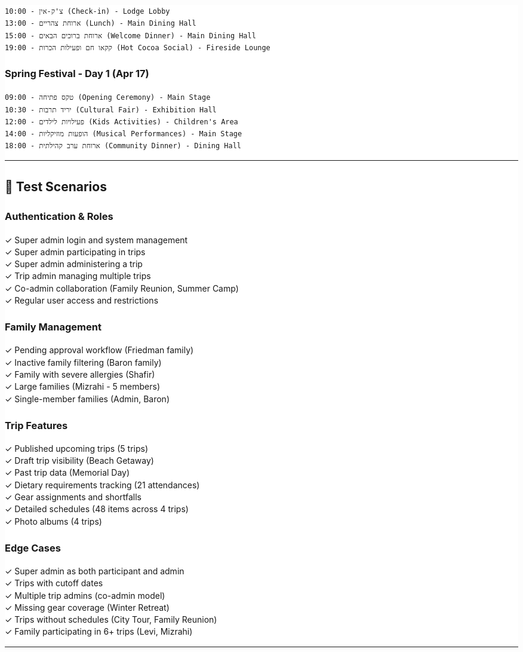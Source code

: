 ```
10:00 - צ'ק-אין (Check-in) - Lodge Lobby
13:00 - ארוחת צהריים (Lunch) - Main Dining Hall
15:00 - ארוחת ברוכים הבאים (Welcome Dinner) - Main Dining Hall
19:00 - קקאו חם ופעילות הכרות (Hot Cocoa Social) - Fireside Lounge
```

### Spring Festival - Day 1 (Apr 17)

```
09:00 - טקס פתיחה (Opening Ceremony) - Main Stage
10:30 - יריד תרבות (Cultural Fair) - Exhibition Hall
12:00 - פעילויות לילדים (Kids Activities) - Children's Area
14:00 - הופעות מוזיקליות (Musical Performances) - Main Stage
18:00 - ארוחת ערב קהילתית (Community Dinner) - Dining Hall
```

---

## 🧪 Test Scenarios

### Authentication & Roles

✓ Super admin login and system management  
✓ Super admin participating in trips  
✓ Super admin administering a trip  
✓ Trip admin managing multiple trips  
✓ Co-admin collaboration (Family Reunion, Summer Camp)  
✓ Regular user access and restrictions

### Family Management

✓ Pending approval workflow (Friedman family)  
✓ Inactive family filtering (Baron family)  
✓ Family with severe allergies (Shafir)  
✓ Large families (Mizrahi - 5 members)  
✓ Single-member families (Admin, Baron)

### Trip Features

✓ Published upcoming trips (5 trips)  
✓ Draft trip visibility (Beach Getaway)  
✓ Past trip data (Memorial Day)  
✓ Dietary requirements tracking (21 attendances)  
✓ Gear assignments and shortfalls  
✓ Detailed schedules (48 items across 4 trips)  
✓ Photo albums (4 trips)

### Edge Cases

✓ Super admin as both participant and admin  
✓ Trips with cutoff dates  
✓ Multiple trip admins (co-admin model)  
✓ Missing gear coverage (Winter Retreat)  
✓ Trips without schedules (City Tour, Family Reunion)  
✓ Family participating in 6+ trips (Levi, Mizrahi)

---